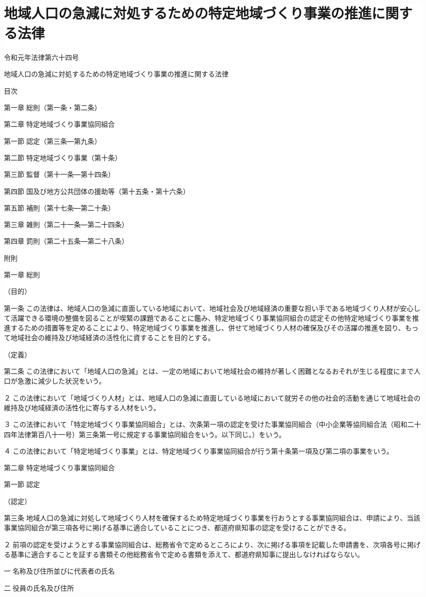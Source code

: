 # 地域人口の急減に対処するための特定地域づくり事業の推進に関する法律

令和元年法律第六十四号

地域人口の急減に対処するための特定地域づくり事業の推進に関する法律

目次

第一章 総則（第一条・第二条）

第二章 特定地域づくり事業協同組合

第一節 認定（第三条―第九条）

第二節 特定地域づくり事業（第十条）

第三節 監督（第十一条―第十四条）

第四節 国及び地方公共団体の援助等（第十五条・第十六条）

第五節 補則（第十七条―第二十条）

第三章 雑則（第二十一条―第二十四条）

第四章 罰則（第二十五条―第二十八条）

附則

第一章 総則

（目的）

第一条 この法律は、地域人口の急減に直面している地域において、地域社会及び地域経済の重要な担い手である地域づくり人材が安心して活躍できる環境の整備を図ることが喫緊の課題であることに鑑み、特定地域づくり事業協同組合の認定その他特定地域づくり事業を推進するための措置等を定めることにより、特定地域づくり事業を推進し、併せて地域づくり人材の確保及びその活躍の推進を図り、もって地域社会の維持及び地域経済の活性化に資することを目的とする。

（定義）

第二条 この法律において「地域人口の急減」とは、一定の地域において地域社会の維持が著しく困難となるおそれが生じる程度にまで人口が急激に減少した状況をいう。

２ この法律において「地域づくり人材」とは、地域人口の急減に直面している地域において就労その他の社会的活動を通じて地域社会の維持及び地域経済の活性化に寄与する人材をいう。

３ この法律において「特定地域づくり事業協同組合」とは、次条第一項の認定を受けた事業協同組合（中小企業等協同組合法（昭和二十四年法律第百八十一号）第三条第一号に規定する事業協同組合をいう。以下同じ。）をいう。

４ この法律において「特定地域づくり事業」とは、特定地域づくり事業協同組合が行う第十条第一項及び第二項の事業をいう。

第二章 特定地域づくり事業協同組合

第一節 認定

（認定）

第三条 地域人口の急減に対処して地域づくり人材を確保するため特定地域づくり事業を行おうとする事業協同組合は、申請により、当該事業協同組合が第三項各号に掲げる基準に適合していることにつき、都道府県知事の認定を受けることができる。

２ 前項の認定を受けようとする事業協同組合は、総務省令で定めるところにより、次に掲げる事項を記載した申請書を、次項各号に掲げる基準に適合することを証する書類その他総務省令で定める書類を添えて、都道府県知事に提出しなければならない。

一 名称及び住所並びに代表者の氏名

二 役員の氏名及び住所
